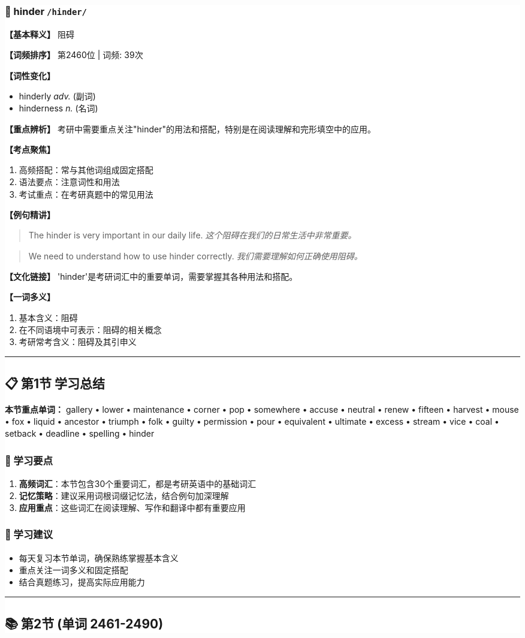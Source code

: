 ### 🎤 hinder `/hinder/`

**【基本释义】** 阻碍

**【词频排序】** 第2460位 | 词频: 39次

**【词性变化】**
- hinderly *adv.* (副词)
- hinderness *n.* (名词)

**【重点辨析】**
考研中需要重点关注"hinder"的用法和搭配，特别是在阅读理解和完形填空中的应用。

**【考点聚焦】**
1. 高频搭配：常与其他词组成固定搭配
2. 语法要点：注意词性和用法
3. 考试重点：在考研真题中的常见用法

**【例句精讲】**
> The hinder is very important in our daily life.
> *这个阻碍在我们的日常生活中非常重要。*

> We need to understand how to use hinder correctly.
> *我们需要理解如何正确使用阻碍。*

**【文化链接】**
'hinder'是考研词汇中的重要单词，需要掌握其各种用法和搭配。

**【一词多义】**
1. 基本含义：阻碍
2. 在不同语境中可表示：阻碍的相关概念
3. 考研常考含义：阻碍及其引申义

---
## 📋 第1节 学习总结

**本节重点单词：** gallery • lower • maintenance • corner • pop • somewhere • accuse • neutral • renew • fifteen • harvest • mouse • fox • liquid • ancestor • triumph • folk • guilty • permission • pour • equivalent • ultimate • excess • stream • vice • coal • setback • deadline • spelling • hinder

### 🎯 学习要点
1. **高频词汇**：本节包含30个重要词汇，都是考研英语中的基础词汇
2. **记忆策略**：建议采用词根词缀记忆法，结合例句加深理解
3. **应用重点**：这些词汇在阅读理解、写作和翻译中都有重要应用

### 📝 学习建议
- 每天复习本节单词，确保熟练掌握基本含义
- 重点关注一词多义和固定搭配
- 结合真题练习，提高实际应用能力

---

## 📚 第2节 (单词 2461-2490)
